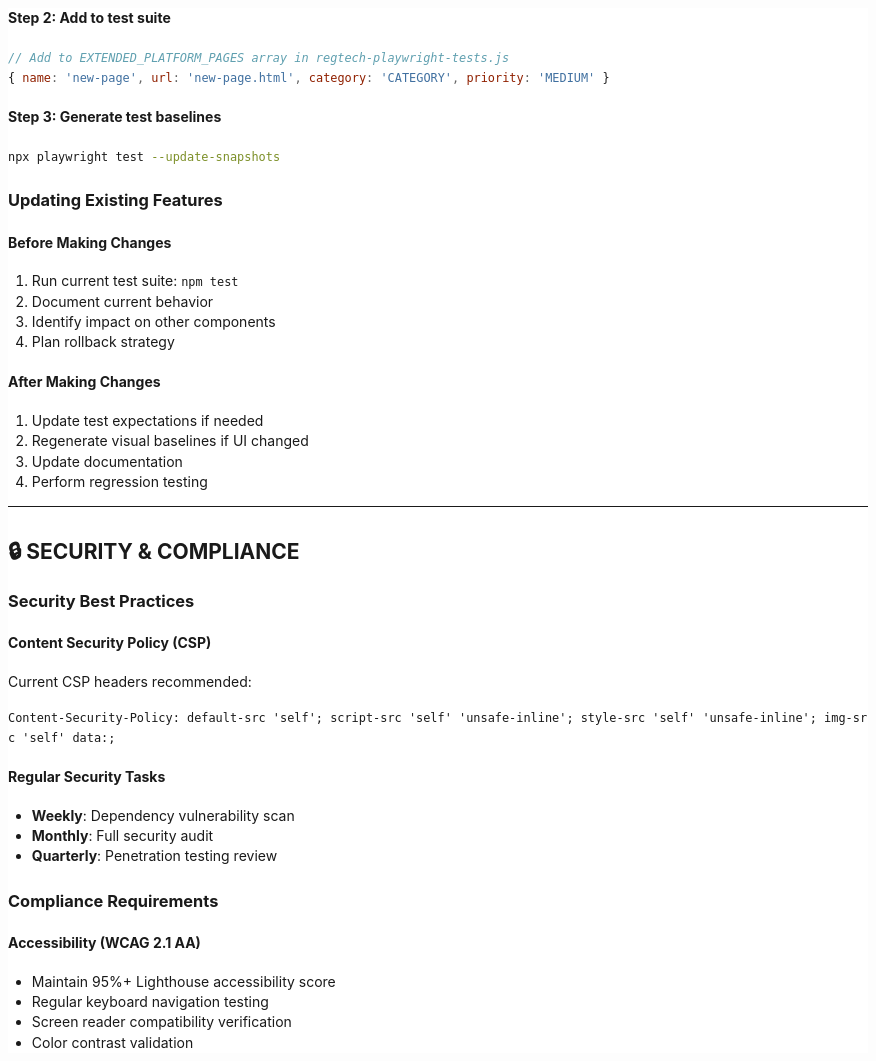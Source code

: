 #### **Step 2**: Add to test suite
```javascript
// Add to EXTENDED_PLATFORM_PAGES array in regtech-playwright-tests.js
{ name: 'new-page', url: 'new-page.html', category: 'CATEGORY', priority: 'MEDIUM' }
```

#### **Step 3**: Generate test baselines
```bash
npx playwright test --update-snapshots
```

### **Updating Existing Features**

#### **Before Making Changes**
1. Run current test suite: `npm test`
2. Document current behavior
3. Identify impact on other components
4. Plan rollback strategy

#### **After Making Changes**
1. Update test expectations if needed
2. Regenerate visual baselines if UI changed
3. Update documentation
4. Perform regression testing

---

## 🔒 SECURITY & COMPLIANCE

### **Security Best Practices**

#### **Content Security Policy (CSP)**
Current CSP headers recommended:
```
Content-Security-Policy: default-src 'self'; script-src 'self' 'unsafe-inline'; style-src 'self' 'unsafe-inline'; img-src 'self' data:;
```

#### **Regular Security Tasks**
- **Weekly**: Dependency vulnerability scan
- **Monthly**: Full security audit
- **Quarterly**: Penetration testing review

### **Compliance Requirements**

#### **Accessibility (WCAG 2.1 AA)**
- Maintain 95%+ Lighthouse accessibility score
- Regular keyboard navigation testing
- Screen reader compatibility verification
- Color contrast validation
